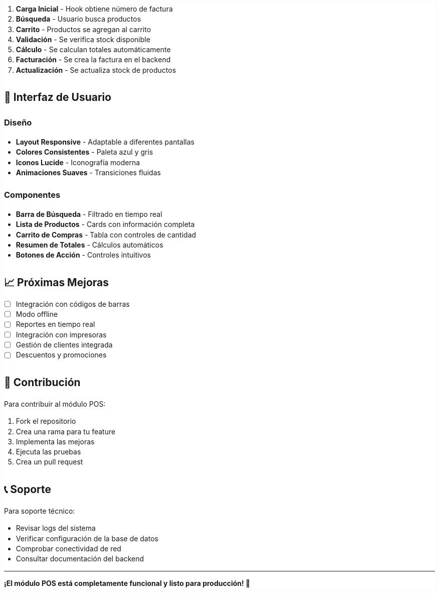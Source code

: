 1. **Carga Inicial** - Hook obtiene número de factura
2. **Búsqueda** - Usuario busca productos
3. **Carrito** - Productos se agregan al carrito
4. **Validación** - Se verifica stock disponible
5. **Cálculo** - Se calculan totales automáticamente
6. **Facturación** - Se crea la factura en el backend
7. **Actualización** - Se actualiza stock de productos

## 🎨 Interfaz de Usuario

### Diseño
- **Layout Responsive** - Adaptable a diferentes pantallas
- **Colores Consistentes** - Paleta azul y gris
- **Iconos Lucide** - Iconografía moderna
- **Animaciones Suaves** - Transiciones fluidas

### Componentes
- **Barra de Búsqueda** - Filtrado en tiempo real
- **Lista de Productos** - Cards con información completa
- **Carrito de Compras** - Tabla con controles de cantidad
- **Resumen de Totales** - Cálculos automáticos
- **Botones de Acción** - Controles intuitivos

## 📈 Próximas Mejoras

- [ ] Integración con códigos de barras
- [ ] Modo offline
- [ ] Reportes en tiempo real
- [ ] Integración con impresoras
- [ ] Gestión de clientes integrada
- [ ] Descuentos y promociones

## 🤝 Contribución

Para contribuir al módulo POS:
1. Fork el repositorio
2. Crea una rama para tu feature
3. Implementa las mejoras
4. Ejecuta las pruebas
5. Crea un pull request

## 📞 Soporte

Para soporte técnico:
- Revisar logs del sistema
- Verificar configuración de la base de datos
- Comprobar conectividad de red
- Consultar documentación del backend

---

**¡El módulo POS está completamente funcional y listo para producción! 🎉**

